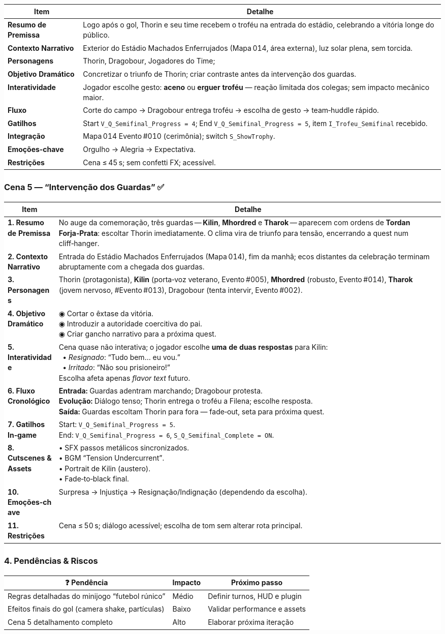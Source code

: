 | Item                   | Detalhe                                                                                                           |
| ---------------------- | ----------------------------------------------------------------------------------------------------------------- |
| **Resumo de Premissa** | Logo após o gol, Thorin e seu time recebem o troféu na entrada do estádio, celebrando a vitória longe do público. |
| **Contexto Narrativo** | Exterior do Estádio Machados Enferrujados (Mapa 014, área externa), luz solar plena, sem torcida.                 |
| **Personagens**        | Thorin, Dragobour, Jogadores do Time;                                                                             |
| **Objetivo Dramático** | Concretizar o triunfo de Thorin; criar contraste antes da intervenção dos guardas.                                |
| **Interatividade**     | Jogador escolhe gesto: **aceno** ou **erguer troféu** — reação limitada dos colegas; sem impacto mecânico maior.  |
| **Fluxo**              | Corte do campo → Dragobour entrega troféu → escolha de gesto → team‑huddle rápido.                                |
| **Gatilhos**           | Start `V_Q_Semifinal_Progress = 4`; End `V_Q_Semifinal_Progress = 5`, item `I_Trofeu_Semifinal` recebido.         |
| **Integração**         | Mapa 014 Evento #010 (cerimônia); switch `S_ShowTrophy`.                                                          |
| **Emoções‑chave**      | Orgulho → Alegria → Expectativa.                                                                                  |
| **Restrições**         | Cena ≤ 45 s; sem confetti FX; acessível.                                                                          |

### Cena 5 — “Intervenção dos Guardas” ✅

| Item                      | Detalhe                                                                                                                                                                                                                               |
| ------------------------- | ------------------------------------------------------------------------------------------------------------------------------------------------------------------------------------------------------------------------------------- |
| **1. Resumo de Premissa** | No auge da comemoração, três guardas — **Kilin**, **Mhordred** e **Tharok** — aparecem com ordens de **Tordan Forja‑Prata**: escoltar Thorin imediatamente. O clima vira de triunfo para tensão, encerrando a quest num cliff‑hanger. |
| **2. Contexto Narrativo** | Entrada do Estádio Machados Enferrujados (Mapa 014), fim da manhã; ecos distantes da celebração terminam abruptamente com a chegada dos guardas.                                                                                      |
| **3. Personagens**        | Thorin (protagonista), **Kilin** (porta‑voz veterano, Evento #005), **Mhordred** (robusto, Evento #014), **Tharok** (jovem nervoso, #Evento #013), Dragobour (tenta intervir, Evento #002).                                            |
| **4. Objetivo Dramático** | ◉ Cortar o êxtase da vitória.<br>◉ Introduzir a autoridade coercitiva do pai.<br>◉ Criar gancho narrativo para a próxima quest.                                                                                                       |
| **5. Interatividade**     | Cena quase não interativa; o jogador escolhe **uma de duas respostas** para Kilin:<br>  • *Resignado*: “Tudo bem… eu vou.”<br>  • *Irritado*: “Não sou prisioneiro!”<br>Escolha afeta apenas *flavor text* futuro.                    |
| **6. Fluxo Cronológico**  | **Entrada:** Guardas adentram marchando; Dragobour protesta.<br>**Evolução:** Diálogo tenso; Thorin entrega o troféu a Filena; escolhe resposta.<br>**Saída:** Guardas escoltam Thorin para fora — fade‑out, seta para próxima quest. |
| **7. Gatilhos In‑game**   | Start: `V_Q_Semifinal_Progress = 5`.<br>End: `V_Q_Semifinal_Progress = 6`, `S_Q_Semifinal_Complete = ON`.                                                                                                                             |
| **8. Cutscenes & Assets** | • SFX passos metálicos sincronizados.<br>• BGM “Tension Undercurrent”.<br>• Portrait de Kilin (austero).<br>• Fade‑to‑black final.                                                                                                    |
| **10. Emoções‑chave**     | Surpresa → Injustiça → Resignação/Indignação (dependendo da escolha).                                                                                                                                                                 |
| **11. Restrições**        | Cena ≤ 50 s; diálogo acessível; escolha de tom sem alterar rota principal.                                                                                                                                                            |

### 4. Pendências & Riscos

| ❓ Pendência                                      | Impacto | Próximo passo                |
| ------------------------------------------------ | ------- | ---------------------------- |
| Regras detalhadas do minijogo “futebol rúnico”   | Médio   | Definir turnos, HUD e plugin |
| Efeitos finais do gol (camera shake, partículas) | Baixo   | Validar performance e assets |
| Cena 5 detalhamento completo                     | Alto    | Elaborar próxima iteração    |
